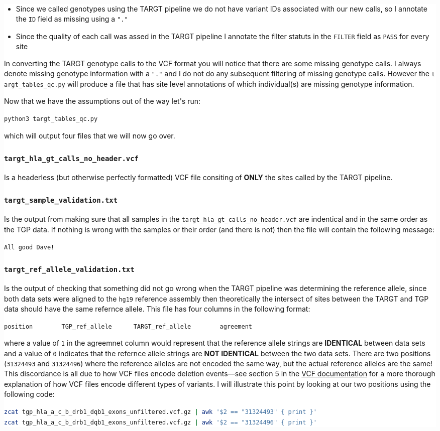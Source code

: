 * Since we called genotypes using the TARGT pipeline we do not have variant IDs associated with our new calls, so I annotate the `ID` field as missing using a `"."`

* Since the quality of each call was assed in the TARGT pipeline I annotate the filter statuts in the `FILTER` field as `PASS` for every site

In converting the TARGT genotype calls to the VCF format you will notice that there are some missing genotype calls. I always denote missing genotype information with a `"."` and I do not do any subsequent filtering of missing genotype calls. However the `targt_tables_qc.py` will produce a file that has site level annotations of which individual(s) are missing genotype information.

Now that we have the assumptions out of the way let's run:

```bash
python3 targt_tables_qc.py
```

which will output four files that we will now go over.

### `targt_hla_gt_calls_no_header.vcf`

Is a headerless (but otherwise perfectly formatted) VCF file consiting of **ONLY** the sites called by the TARGT pipeline.

### `targt_sample_validation.txt`

Is the output from making sure that all samples in the `targt_hla_gt_calls_no_header.vcf` are indentical and in the same order as the TGP data. If nothing is wrong with the samples or their order (and there is not) then the file will contain the following message:

```basic
All good Dave!
```

### `targt_ref_allele_validation.txt`

Is the output of checking that something did not go wrong when the TARGT pipeline was determining the reference allele, since both data sets were aligned to the `hg19` reference assembly then theoretically the intersect of sites between the TARGT and TGP data should have the same refernce allele. This file has four columns in the following format:

```basic
position		TGP_ref_allele		TARGT_ref_allele		agreement
```

where a value of `1` in the agreemnet column would represent that the reference allele strings are **IDENTICAL** between data sets and a value of `0` indicates that the refernce allele strings are **NOT IDENTICAL** between the two data sets. There are two positions (`31324493` and `31324496`) where the reference alleles are not encoded the same way, but the actual reference alleles are the same! This discordance is all due to how VCF files encode deletion events—see section 5 in the [VCF documentation](https://samtools.github.io/hts-specs/VCFv4.3.pdf) for a more thorough explanation of how VCF files encode different types of variants. I will illustrate this point by looking at our two positions using the following code:

```bash
zcat tgp_hla_a_c_b_drb1_dqb1_exons_unfiltered.vcf.gz | awk '$2 == "31324493" { print }'
zcat tgp_hla_a_c_b_drb1_dqb1_exons_unfiltered.vcf.gz | awk '$2 == "31324496" { print }'
```
